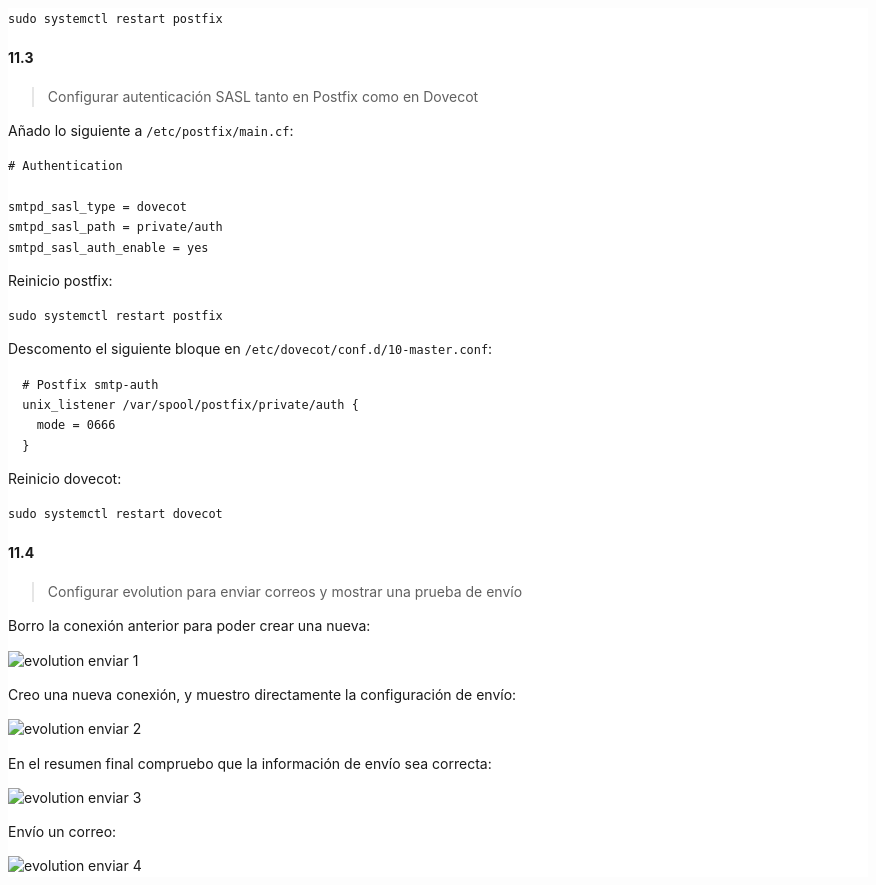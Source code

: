 ```console
sudo systemctl restart postfix
```

#### 11.3

> Configurar autenticación SASL tanto en Postfix como en Dovecot

Añado lo siguiente a `/etc/postfix/main.cf`:

```console
# Authentication

smtpd_sasl_type = dovecot
smtpd_sasl_path = private/auth
smtpd_sasl_auth_enable = yes
```

Reinicio postfix:

```console
sudo systemctl restart postfix
```

Descomento el siguiente bloque en `/etc/dovecot/conf.d/10-master.conf`:

```console
  # Postfix smtp-auth
  unix_listener /var/spool/postfix/private/auth {
    mode = 0666
  }
```

Reinicio dovecot:

```console
sudo systemctl restart dovecot
```

#### 11.4

> Configurar evolution para enviar correos y mostrar una prueba de envío

Borro la conexión anterior para poder crear una nueva:

![evolution enviar 1](https://i.postimg.cc/4NkrLBPj/borrar-conexion-evolution.gif)

Creo una nueva conexión, y muestro directamente la configuración de envío:

![evolution enviar 2](https://i.imgur.com/ZNVSYnR.png)

En el resumen final compruebo que la información de envío sea correcta:

![evolution enviar 3](https://i.imgur.com/NEFWz6b.png)

Envío un correo:

![evolution enviar 4](https://i.imgur.com/KjKcfQP.png)
